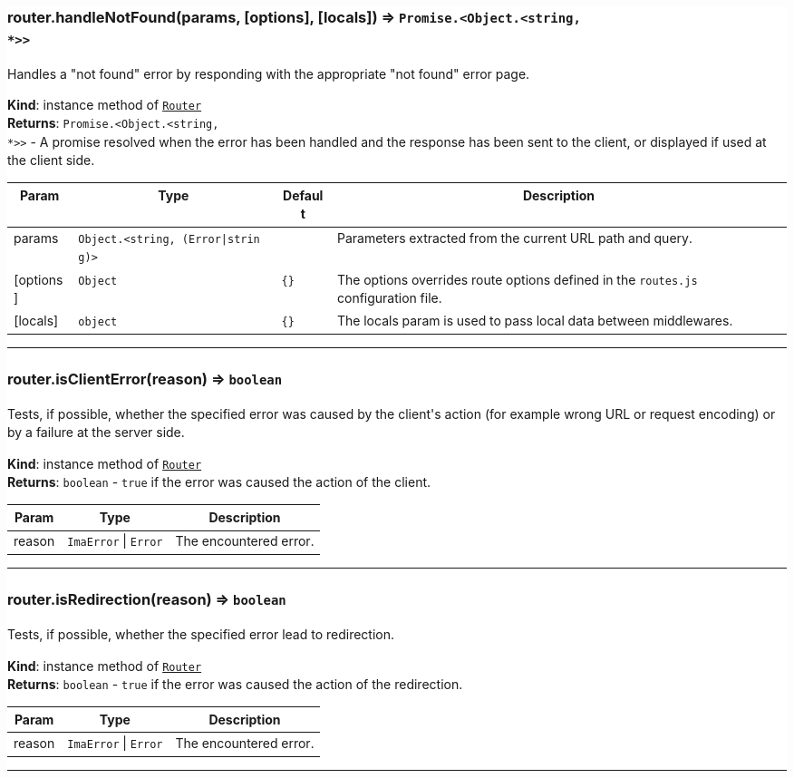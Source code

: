 ### router.handleNotFound(params, [options], [locals]) ⇒ <code>Promise.&lt;Object.&lt;string, \*&gt;&gt;</code>&nbsp;<a name="Router+handleNotFound" href="https://github.com/seznam/ima/blob/v17.15.1/packages/core/src/router/Router.js#L375" target="_blank"><span class="icon"><i class="fas fa-external-link-alt fa-xs"></i></span></a>
Handles a "not found" error by responding with the appropriate "not
found" error page.

**Kind**: instance method of [<code>Router</code>](#Router)  
**Returns**: <code>Promise.&lt;Object.&lt;string, \*&gt;&gt;</code> - A promise resolved
        when the error has been handled and the response has been sent
        to the client, or displayed if used at the client side.  

| Param | Type | Default | Description |
| --- | --- | --- | --- |
| params | <code>Object.&lt;string, (Error\|string)&gt;</code> |  | Parameters extracted from        the current URL path and query. |
| [options] | <code>Object</code> | <code>{}</code> | The options overrides route options defined in        the <code>routes.js</code> configuration file. |
| [locals] | <code>object</code> | <code>{}</code> | The locals param is used to pass local data        between middlewares. |


* * *

### router.isClientError(reason) ⇒ <code>boolean</code>&nbsp;<a name="Router+isClientError" href="https://github.com/seznam/ima/blob/v17.15.1/packages/core/src/router/Router.js#L386" target="_blank"><span class="icon"><i class="fas fa-external-link-alt fa-xs"></i></span></a>
Tests, if possible, whether the specified error was caused by the
client's action (for example wrong URL or request encoding) or by a
failure at the server side.

**Kind**: instance method of [<code>Router</code>](#Router)  
**Returns**: <code>boolean</code> - <code>true</code> if the error was caused the action of the
        client.  

| Param | Type | Description |
| --- | --- | --- |
| reason | <code>ImaError</code> \| <code>Error</code> | The encountered error. |


* * *

### router.isRedirection(reason) ⇒ <code>boolean</code>&nbsp;<a name="Router+isRedirection" href="https://github.com/seznam/ima/blob/v17.15.1/packages/core/src/router/Router.js#L395" target="_blank"><span class="icon"><i class="fas fa-external-link-alt fa-xs"></i></span></a>
Tests, if possible, whether the specified error lead to redirection.

**Kind**: instance method of [<code>Router</code>](#Router)  
**Returns**: <code>boolean</code> - <code>true</code> if the error was caused the action of the
        redirection.  

| Param | Type | Description |
| --- | --- | --- |
| reason | <code>ImaError</code> \| <code>Error</code> | The encountered error. |


* * *

